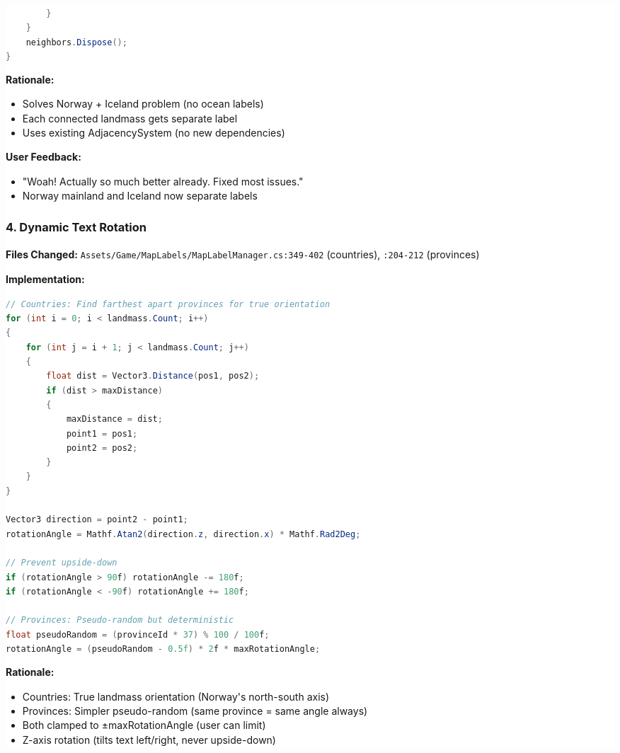 ```csharp
        }
    }
    neighbors.Dispose();
}
```

**Rationale:**
- Solves Norway + Iceland problem (no ocean labels)
- Each connected landmass gets separate label
- Uses existing AdjacencySystem (no new dependencies)

**User Feedback:**
- "Woah! Actually so much better already. Fixed most issues."
- Norway mainland and Iceland now separate labels

### 4. Dynamic Text Rotation
**Files Changed:** `Assets/Game/MapLabels/MapLabelManager.cs:349-402` (countries), `:204-212` (provinces)

**Implementation:**
```csharp
// Countries: Find farthest apart provinces for true orientation
for (int i = 0; i < landmass.Count; i++)
{
    for (int j = i + 1; j < landmass.Count; j++)
    {
        float dist = Vector3.Distance(pos1, pos2);
        if (dist > maxDistance)
        {
            maxDistance = dist;
            point1 = pos1;
            point2 = pos2;
        }
    }
}

Vector3 direction = point2 - point1;
rotationAngle = Mathf.Atan2(direction.z, direction.x) * Mathf.Rad2Deg;

// Prevent upside-down
if (rotationAngle > 90f) rotationAngle -= 180f;
if (rotationAngle < -90f) rotationAngle += 180f;

// Provinces: Pseudo-random but deterministic
float pseudoRandom = (provinceId * 37) % 100 / 100f;
rotationAngle = (pseudoRandom - 0.5f) * 2f * maxRotationAngle;
```

**Rationale:**
- Countries: True landmass orientation (Norway's north-south axis)
- Provinces: Simpler pseudo-random (same province = same angle always)
- Both clamped to ±maxRotationAngle (user can limit)
- Z-axis rotation (tilts text left/right, never upside-down)
